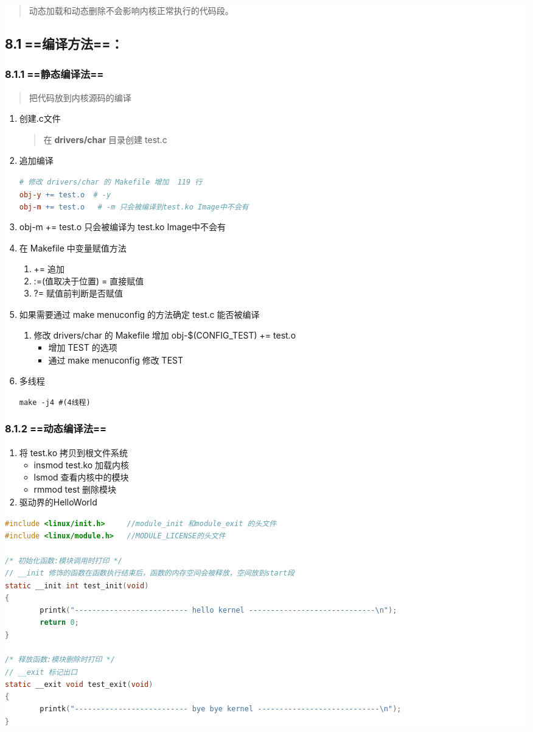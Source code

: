 > 动态加载和动态删除不会影响内核正常执行的代码段。

## 8.1 ==编译方法==：

### 8.1.1 ==静态编译法==

> 把代码放到内核源码的编译

1. 创建.c文件

   > 在 **drivers/char** 目录创建 test.c

2. 追加编译

   ```makefile
   # 修改 drivers/char 的 Makefile 增加  119 行
   obj-y += test.o  # -y
   obj-m += test.o	 # -m 只会被编译到test.ko Image中不会有
   ```

3. obj-m += test.o  只会被编译为 test.ko  Image中不会有

4. 在 Makefile 中变量赋值方法

   1.  += 追加
   2.  :=(值取决于位置)  = 直接赋值
   3. ?= 赋值前判断是否赋值

5. 如果需要通过 make menuconfig 的方法确定 test.c 能否被编译

   1. 修改 drivers/char 的 Makefile 增加 obj-$(CONFIG_TEST) += test.o
      * 增加 TEST 的选项
      * 通过 make menuconfig 修改 TEST

6. 多线程

   ```shell
   make -j4 #(4线程)
   ```

   

### 8.1.2 ==动态编译法==

> 

1. 将 test.ko 拷贝到根文件系统
   * insmod test.ko 加载内核
   * lsmod 查看内核中的模块
   * rmmod test 删除模块
2. 驱动界的HelloWorld

```C
#include <linux/init.h>		//module_init 和module_exit 的头文件
#include <linux/module.h>	//MODULE_LICENSE的头文件

/* 初始化函数:模块调用时打印 */
// __init 修饰的函数在函数执行结束后，函数的内存空间会被释放，空间放到start段
static __init int test_init(void)
{
		printk("-------------------------- hello kernel -----------------------------\n");
		return 0;
}

/* 释放函数:模块删除时打印 */
// __exit 标记出口
static __exit void test_exit(void)
{
		printk("-------------------------- bye bye kernel ----------------------------\n");
}

```